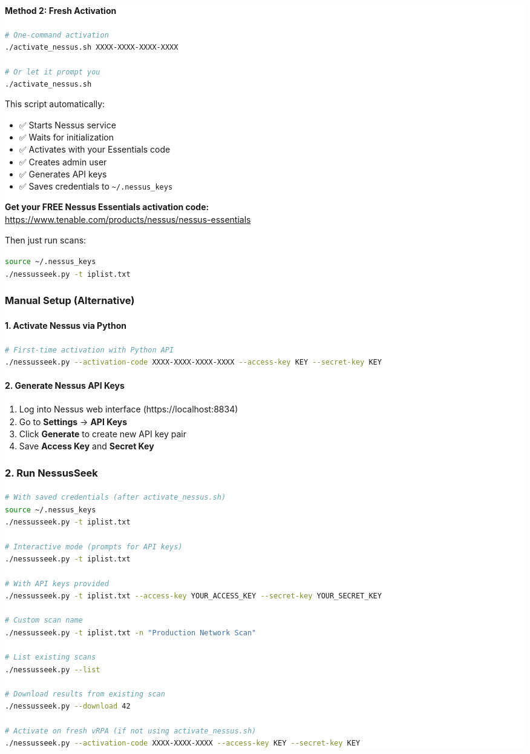 #### Method 2: Fresh Activation

```bash
# One-command activation
./activate_nessus.sh XXXX-XXXX-XXXX-XXXX

# Or let it prompt you
./activate_nessus.sh
```

This script automatically:
- ✅ Starts Nessus service
- ✅ Waits for initialization
- ✅ Activates with your Essentials code
- ✅ Creates admin user
- ✅ Generates API keys
- ✅ Saves credentials to `~/.nessus_keys`

**Get your FREE Nessus Essentials activation code:**  
https://www.tenable.com/products/nessus/nessus-essentials

Then just run scans:
```bash
source ~/.nessus_keys
./nessusseek.py -t iplist.txt
```

### Manual Setup (Alternative)

#### 1. Activate Nessus via Python

```bash
# First-time activation with Python API
./nessusseek.py --activation-code XXXX-XXXX-XXXX-XXXX --access-key KEY --secret-key KEY
```

#### 2. Generate Nessus API Keys

1. Log into Nessus web interface (https://localhost:8834)
2. Go to **Settings** → **API Keys**
3. Click **Generate** to create new API key pair
4. Save **Access Key** and **Secret Key**

### 2. Run NessusSeek

```bash
# With saved credentials (after activate_nessus.sh)
source ~/.nessus_keys
./nessusseek.py -t iplist.txt

# Interactive mode (prompts for API keys)
./nessusseek.py -t iplist.txt

# With API keys provided
./nessusseek.py -t iplist.txt --access-key YOUR_ACCESS_KEY --secret-key YOUR_SECRET_KEY

# Custom scan name
./nessusseek.py -t iplist.txt -n "Production Network Scan"

# List existing scans
./nessusseek.py --list

# Download results from existing scan
./nessusseek.py --download 42

# Activate on fresh vRPA (if not using activate_nessus.sh)
./nessusseek.py --activation-code XXXX-XXXX-XXXX --access-key KEY --secret-key KEY
```